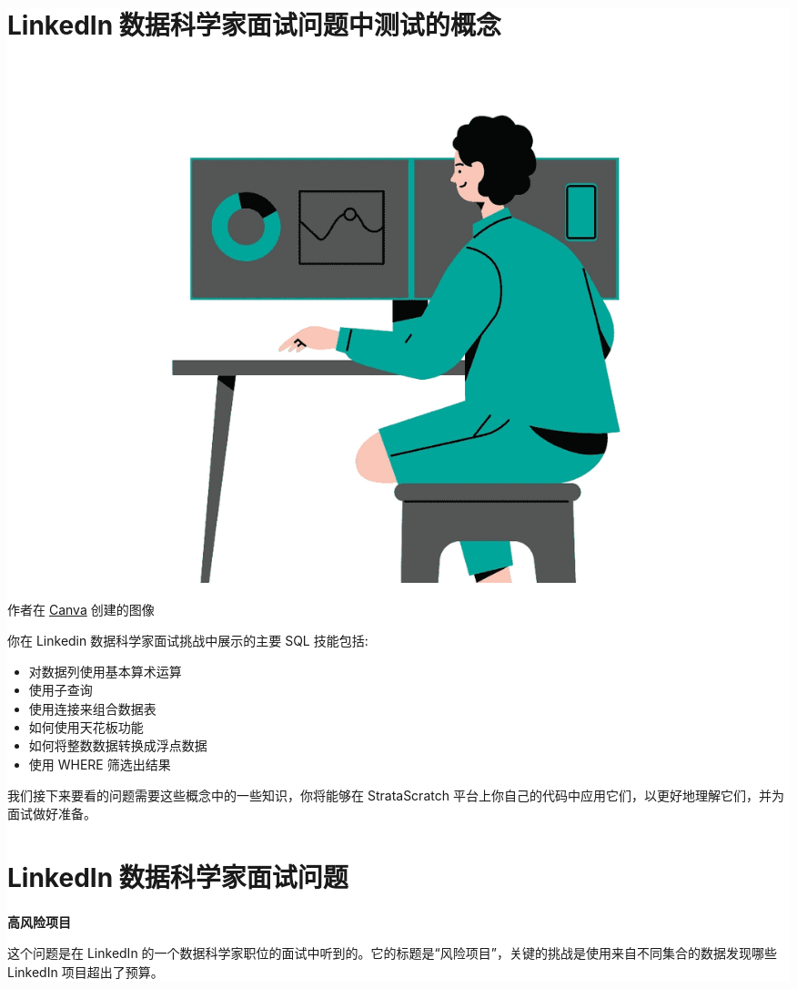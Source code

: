 # LinkedIn 数据科学家面试问题中测试的概念

![](img/87705ab5a99356663f3809c4c6bbb12b.png)

作者在 [Canva](https://canva.com/) 创建的图像

你在 Linkedin 数据科学家面试挑战中展示的主要 SQL 技能包括:

*   对数据列使用基本算术运算
*   使用子查询
*   使用连接来组合数据表
*   如何使用天花板功能
*   如何将整数数据转换成浮点数据
*   使用 WHERE 筛选出结果

我们接下来要看的问题需要这些概念中的一些知识，你将能够在 StrataScratch 平台上你自己的代码中应用它们，以更好地理解它们，并为面试做好准备。

# LinkedIn 数据科学家面试问题

**高风险项目**

这个问题是在 LinkedIn 的一个数据科学家职位的面试中听到的。它的标题是“风险项目”，关键的挑战是使用来自不同集合的数据发现哪些 LinkedIn 项目超出了预算。
